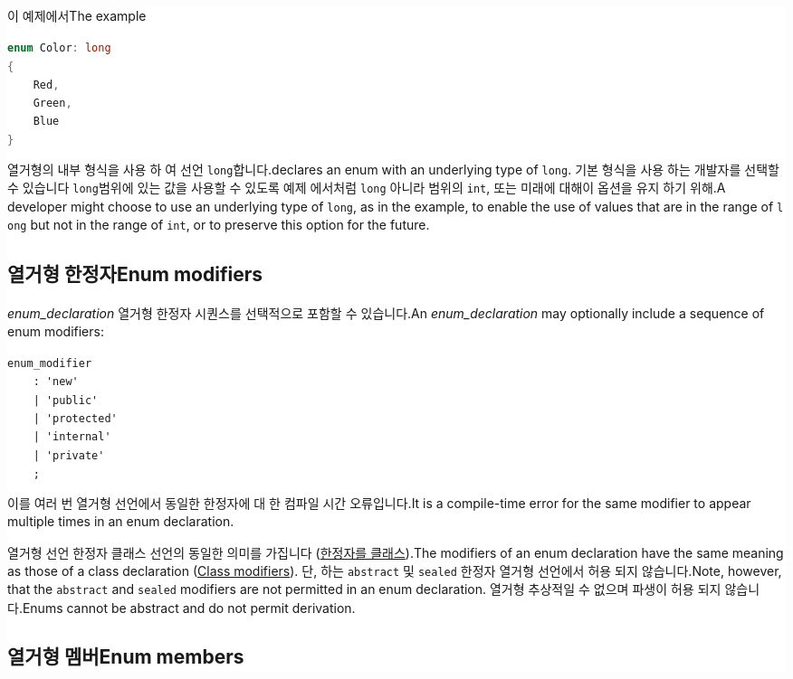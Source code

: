 <span data-ttu-id="be14d-113">이 예제에서</span><span class="sxs-lookup"><span data-stu-id="be14d-113">The example</span></span>

```csharp
enum Color: long
{
    Red,
    Green,
    Blue
}
```

<span data-ttu-id="be14d-114">열거형의 내부 형식을 사용 하 여 선언 `long`합니다.</span><span class="sxs-lookup"><span data-stu-id="be14d-114">declares an enum with an underlying type of `long`.</span></span> <span data-ttu-id="be14d-115">기본 형식을 사용 하는 개발자를 선택할 수 있습니다 `long`범위에 있는 값을 사용할 수 있도록 예제 에서처럼 `long` 아니라 범위의 `int`, 또는 미래에 대해이 옵션을 유지 하기 위해.</span><span class="sxs-lookup"><span data-stu-id="be14d-115">A developer might choose to use an underlying type of `long`, as in the example, to enable the use of values that are in the range of `long` but not in the range of `int`, or to preserve this option for the future.</span></span>

## <a name="enum-modifiers"></a><span data-ttu-id="be14d-116">열거형 한정자</span><span class="sxs-lookup"><span data-stu-id="be14d-116">Enum modifiers</span></span>

<span data-ttu-id="be14d-117">*enum_declaration* 열거형 한정자 시퀀스를 선택적으로 포함할 수 있습니다.</span><span class="sxs-lookup"><span data-stu-id="be14d-117">An *enum_declaration* may optionally include a sequence of enum modifiers:</span></span>

```antlr
enum_modifier
    : 'new'
    | 'public'
    | 'protected'
    | 'internal'
    | 'private'
    ;
```

<span data-ttu-id="be14d-118">이를 여러 번 열거형 선언에서 동일한 한정자에 대 한 컴파일 시간 오류입니다.</span><span class="sxs-lookup"><span data-stu-id="be14d-118">It is a compile-time error for the same modifier to appear multiple times in an enum declaration.</span></span>

<span data-ttu-id="be14d-119">열거형 선언 한정자 클래스 선언의 동일한 의미를 가집니다 ([한정자를 클래스](classes.md#class-modifiers)).</span><span class="sxs-lookup"><span data-stu-id="be14d-119">The modifiers of an enum declaration have the same meaning as those of a class declaration ([Class modifiers](classes.md#class-modifiers)).</span></span> <span data-ttu-id="be14d-120">단, 하는 `abstract` 및 `sealed` 한정자 열거형 선언에서 허용 되지 않습니다.</span><span class="sxs-lookup"><span data-stu-id="be14d-120">Note, however, that the `abstract` and `sealed` modifiers are not permitted in an enum declaration.</span></span> <span data-ttu-id="be14d-121">열거형 추상적일 수 없으며 파생이 허용 되지 않습니다.</span><span class="sxs-lookup"><span data-stu-id="be14d-121">Enums cannot be abstract and do not permit derivation.</span></span>

## <a name="enum-members"></a><span data-ttu-id="be14d-122">열거형 멤버</span><span class="sxs-lookup"><span data-stu-id="be14d-122">Enum members</span></span>
